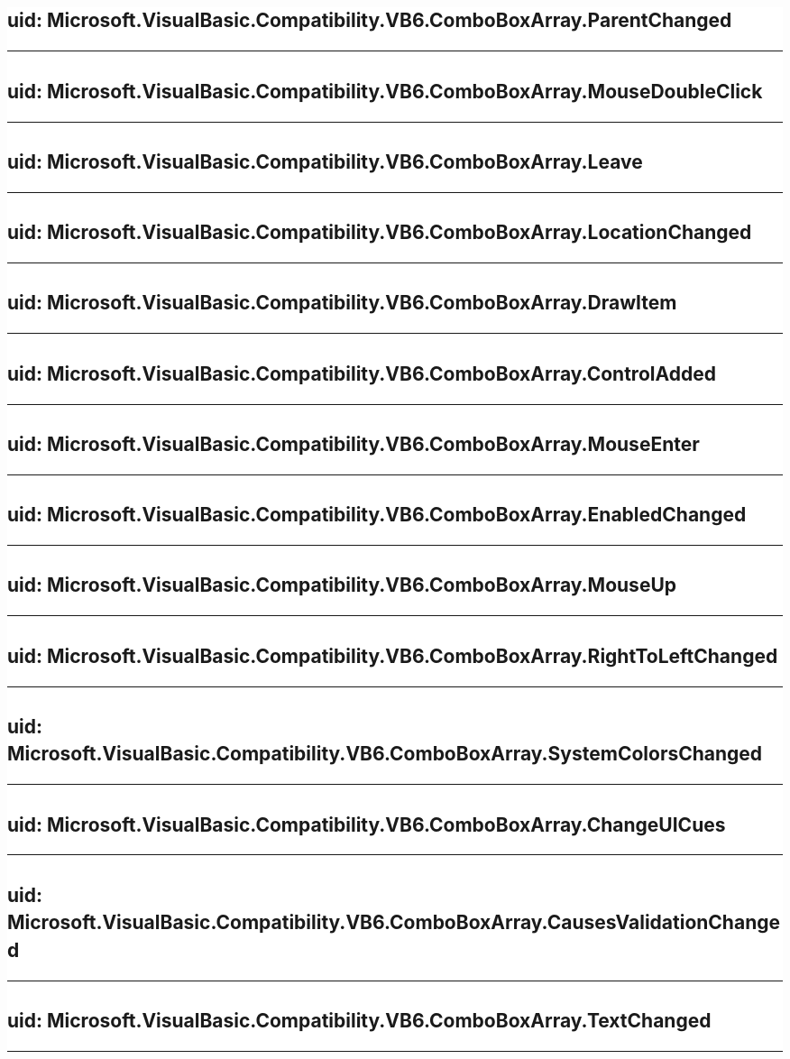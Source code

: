 uid: Microsoft.VisualBasic.Compatibility.VB6.ComboBoxArray.ParentChanged
---

---
uid: Microsoft.VisualBasic.Compatibility.VB6.ComboBoxArray.MouseDoubleClick
---

---
uid: Microsoft.VisualBasic.Compatibility.VB6.ComboBoxArray.Leave
---

---
uid: Microsoft.VisualBasic.Compatibility.VB6.ComboBoxArray.LocationChanged
---

---
uid: Microsoft.VisualBasic.Compatibility.VB6.ComboBoxArray.DrawItem
---

---
uid: Microsoft.VisualBasic.Compatibility.VB6.ComboBoxArray.ControlAdded
---

---
uid: Microsoft.VisualBasic.Compatibility.VB6.ComboBoxArray.MouseEnter
---

---
uid: Microsoft.VisualBasic.Compatibility.VB6.ComboBoxArray.EnabledChanged
---

---
uid: Microsoft.VisualBasic.Compatibility.VB6.ComboBoxArray.MouseUp
---

---
uid: Microsoft.VisualBasic.Compatibility.VB6.ComboBoxArray.RightToLeftChanged
---

---
uid: Microsoft.VisualBasic.Compatibility.VB6.ComboBoxArray.SystemColorsChanged
---

---
uid: Microsoft.VisualBasic.Compatibility.VB6.ComboBoxArray.ChangeUICues
---

---
uid: Microsoft.VisualBasic.Compatibility.VB6.ComboBoxArray.CausesValidationChanged
---

---
uid: Microsoft.VisualBasic.Compatibility.VB6.ComboBoxArray.TextChanged
---

---